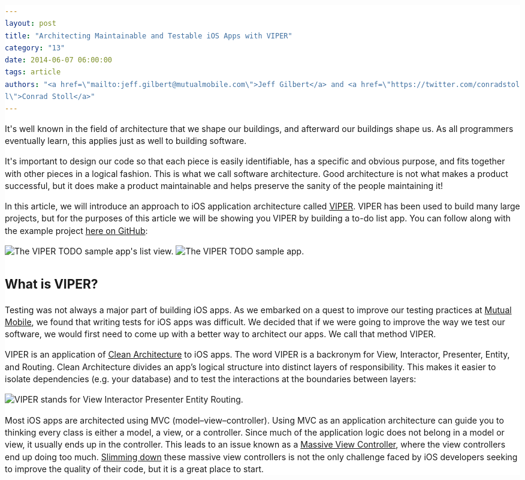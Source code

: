 ```yaml
---
layout: post
title: "Architecting Maintainable and Testable iOS Apps with VIPER"
category: "13"
date: 2014-06-07 06:00:00
tags: article
authors: "<a href=\"mailto:jeff.gilbert@mutualmobile.com\">Jeff Gilbert</a> and <a href=\"https://twitter.com/conradstoll\">Conrad Stoll</a>"
---
```


It's well known in the field of architecture that we shape our buildings, and afterward our buildings shape us. As all programmers eventually learn, this applies just as well to building software.

It's important to design our code so that each piece is easily identifiable, has a specific and obvious purpose, and fits together with other pieces in a logical fashion. This is what we call software architecture. Good architecture is not what makes a product successful, but it does make a product maintainable and helps preserve the sanity of the people maintaining it!

In this article, we will introduce an approach to iOS application architecture called [VIPER](http://mutualmobile.github.io/blog/2013/12/04/viper-introduction/). VIPER has been used to build many large projects, but for the purposes of this article we will be showing you VIPER by building a to-do list app. You can follow along with the example project [here on GitHub](https://github.com/objcio/issue-13-viper):

<img alt="The VIPER TODO sample app's list view." src="{{site.images_path}}/issue-13/2014-06-07-viper-screenshot.png" width="320">

<img alt="The VIPER TODO sample app." src="{{site.images_path}}/issue-13/2014-06-07-viper-preview.mp4" width="320">

## What is VIPER?
Testing was not always a major part of building iOS apps. As we embarked on a quest to improve our testing practices at [Mutual Mobile](https://github.com/mutualmobile/), we found that writing tests for iOS apps was difficult. We decided that if we were going to improve the way we test our software, we would first need to come up with a better way to architect our apps. We call that method VIPER.

VIPER is an application of [Clean Architecture](http://blog.8thlight.com/uncle-bob/2012/08/13/the-clean-architecture.html) to iOS apps. The word VIPER is a backronym for View, Interactor, Presenter, Entity, and Routing. Clean Architecture divides an app’s logical structure into distinct layers of responsibility. This makes it easier to isolate dependencies (e.g. your database) and to test the interactions at the boundaries between layers:

<img alt="VIPER stands for View Interactor Presenter Entity Routing." src="{{site.images_path}}/issue-13/2014-06-07-viper-intro.png">

Most iOS apps are architected using MVC (model–view–controller). Using MVC as an application architecture can guide you to thinking every class is either a model, a view, or a controller. Since much of the application logic does not belong in a model or view, it usually ends up in the controller. This leads to an issue known as a [Massive View Controller](https://twitter.com/Colin_Campbell/status/293167951132098560), where the view controllers end up doing too much. [Slimming down](http://www.objc.io/issue-1/lighter-view-controllers.html) these massive view controllers is not the only challenge faced by iOS developers seeking to improve the quality of their code, but it is a great place to start.
